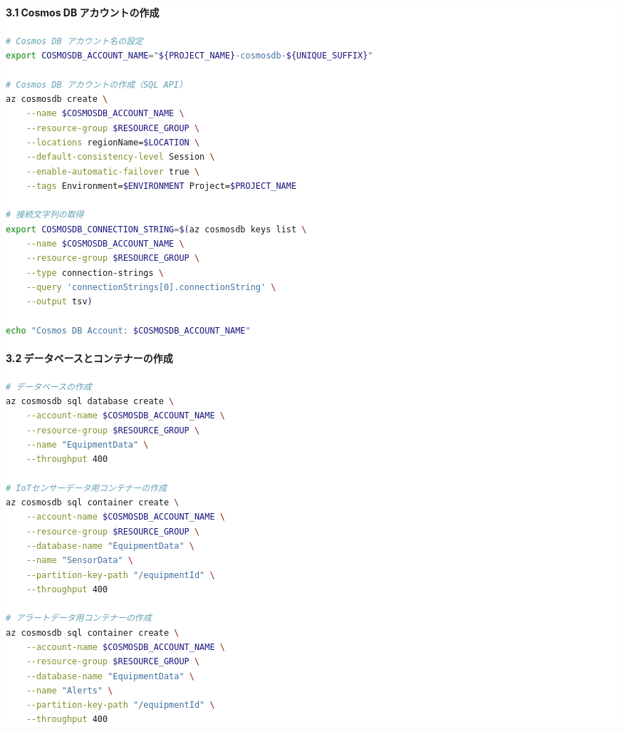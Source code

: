 #### 3.1 Cosmos DB アカウントの作成
```bash
# Cosmos DB アカウント名の設定
export COSMOSDB_ACCOUNT_NAME="${PROJECT_NAME}-cosmosdb-${UNIQUE_SUFFIX}"

# Cosmos DB アカウントの作成（SQL API）
az cosmosdb create \
    --name $COSMOSDB_ACCOUNT_NAME \
    --resource-group $RESOURCE_GROUP \
    --locations regionName=$LOCATION \
    --default-consistency-level Session \
    --enable-automatic-failover true \
    --tags Environment=$ENVIRONMENT Project=$PROJECT_NAME

# 接続文字列の取得
export COSMOSDB_CONNECTION_STRING=$(az cosmosdb keys list \
    --name $COSMOSDB_ACCOUNT_NAME \
    --resource-group $RESOURCE_GROUP \
    --type connection-strings \
    --query 'connectionStrings[0].connectionString' \
    --output tsv)

echo "Cosmos DB Account: $COSMOSDB_ACCOUNT_NAME"
```

#### 3.2 データベースとコンテナーの作成
```bash
# データベースの作成
az cosmosdb sql database create \
    --account-name $COSMOSDB_ACCOUNT_NAME \
    --resource-group $RESOURCE_GROUP \
    --name "EquipmentData" \
    --throughput 400

# IoTセンサーデータ用コンテナーの作成
az cosmosdb sql container create \
    --account-name $COSMOSDB_ACCOUNT_NAME \
    --resource-group $RESOURCE_GROUP \
    --database-name "EquipmentData" \
    --name "SensorData" \
    --partition-key-path "/equipmentId" \
    --throughput 400

# アラートデータ用コンテナーの作成
az cosmosdb sql container create \
    --account-name $COSMOSDB_ACCOUNT_NAME \
    --resource-group $RESOURCE_GROUP \
    --database-name "EquipmentData" \
    --name "Alerts" \
    --partition-key-path "/equipmentId" \
    --throughput 400
```
